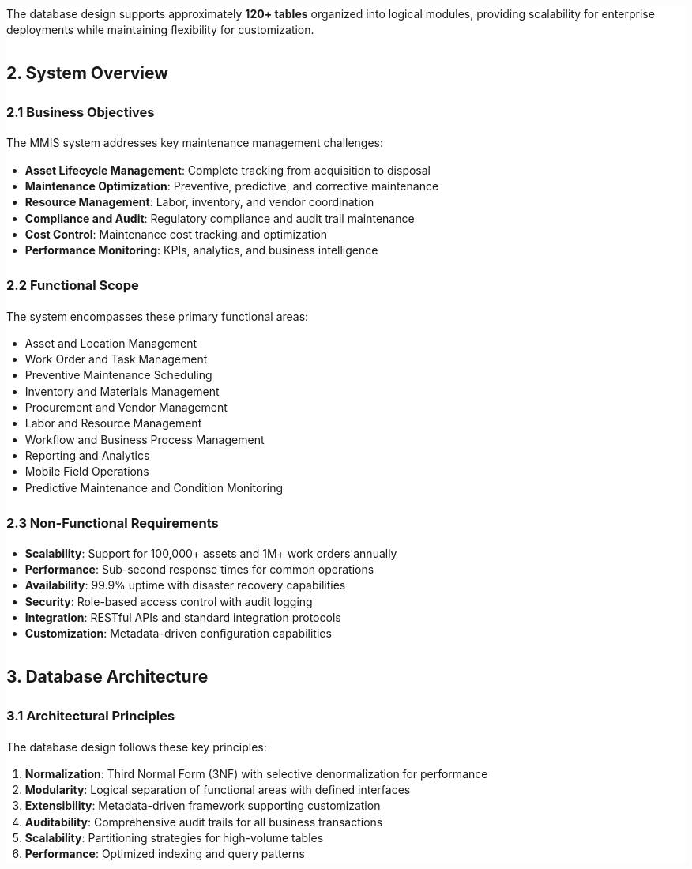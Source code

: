 The database design supports approximately **120+ tables** organized into logical modules, providing scalability for enterprise deployments while maintaining flexibility for customization.

## 2. System Overview

### 2.1 Business Objectives

The MMIS system addresses key maintenance management challenges:

- **Asset Lifecycle Management**: Complete tracking from acquisition to disposal
- **Maintenance Optimization**: Preventive, predictive, and corrective maintenance
- **Resource Management**: Labor, inventory, and vendor coordination
- **Compliance and Audit**: Regulatory compliance and audit trail maintenance
- **Cost Control**: Maintenance cost tracking and optimization
- **Performance Monitoring**: KPIs, analytics, and business intelligence

### 2.2 Functional Scope

The system encompasses these primary functional areas:

- Asset and Location Management
- Work Order and Task Management
- Preventive Maintenance Scheduling
- Inventory and Materials Management
- Procurement and Vendor Management
- Labor and Resource Management
- Workflow and Business Process Management
- Reporting and Analytics
- Mobile Field Operations
- Predictive Maintenance and Condition Monitoring

### 2.3 Non-Functional Requirements

- **Scalability**: Support for 100,000+ assets and 1M+ work orders annually
- **Performance**: Sub-second response times for common operations
- **Availability**: 99.9% uptime with disaster recovery capabilities
- **Security**: Role-based access control with audit logging
- **Integration**: RESTful APIs and standard integration protocols
- **Customization**: Metadata-driven configuration capabilities

## 3. Database Architecture

### 3.1 Architectural Principles

The database design follows these key principles:

1. **Normalization**: Third Normal Form (3NF) with selective denormalization for performance
2. **Modularity**: Logical separation of functional areas with defined interfaces
3. **Extensibility**: Metadata-driven framework supporting customization
4. **Auditability**: Comprehensive audit trails for all business transactions
5. **Scalability**: Partitioning strategies for high-volume tables
6. **Performance**: Optimized indexing and query patterns

